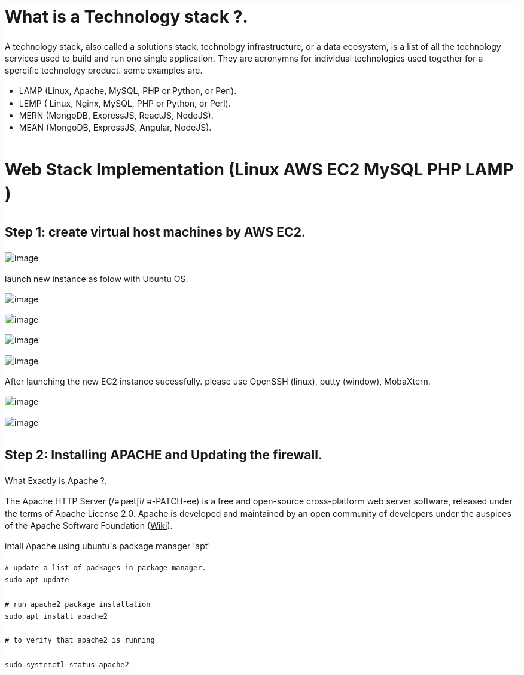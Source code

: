 # What is a Technology stack ?.
A technology stack, also called a solutions stack, technology infrastructure, or a data ecosystem, is a list of all the technology services used to build and run one single application. They are acronymns for individual technologies used together for a spercific technology product. some examples are. 

- LAMP (Linux, Apache, MySQL, PHP or Python, or Perl).
- LEMP ( Linux, Nginx, MySQL, PHP or Python, or Perl).
- MERN (MongoDB, ExpressJS, ReactJS, NodeJS).
- MEAN (MongoDB, ExpressJS, Angular, NodeJS).

# Web Stack Implementation (Linux AWS EC2 MySQL PHP LAMP )

## Step 1: create virtual host machines by AWS EC2. 

![image](https://user-images.githubusercontent.com/34083808/185404393-95dc61b6-07ad-42ff-8c7b-d33ebedf0973.png)

launch new instance as folow with Ubuntu OS. 

![image](https://user-images.githubusercontent.com/34083808/185404931-407e926d-cdbe-4fc8-b28b-bf72f5662600.png)

![image](https://user-images.githubusercontent.com/34083808/185422488-5e43b58f-1fbd-42f3-a04d-5ee878444c84.png)

![image](https://user-images.githubusercontent.com/34083808/185424464-9ee32559-44e4-4178-8d8d-cecd2f1bfce7.png)

![image](https://user-images.githubusercontent.com/34083808/185426103-61c608f2-593a-42a8-a15b-30ddaaeee7f1.png)

After launching the new EC2 instance sucessfully. please use OpenSSH (linux), putty (window), MobaXtern. 

![image](https://user-images.githubusercontent.com/34083808/185427914-71db4f7e-da0b-4328-885f-30eccd07ff7c.png)

![image](https://user-images.githubusercontent.com/34083808/185427974-f9ffb701-0808-4f10-b9ec-1892b501af0f.png)

## Step 2: Installing APACHE and Updating the firewall. 

What Exactly is Apache ?. 

The Apache HTTP Server (/əˈpætʃi/ ə-PATCH-ee) is a free and open-source cross-platform web server software, released under the terms of Apache License 2.0. Apache is developed and maintained by an open community of developers under the auspices of the Apache Software Foundation ([Wiki](https://en.wikipedia.org/wiki/Apache_HTTP_Server)).

intall Apache using ubuntu's package manager 'apt'

```
# update a list of packages in package manager.
sudo apt update

# run apache2 package installation
sudo apt install apache2

# to verify that apache2 is running

sudo systemctl status apache2
```

